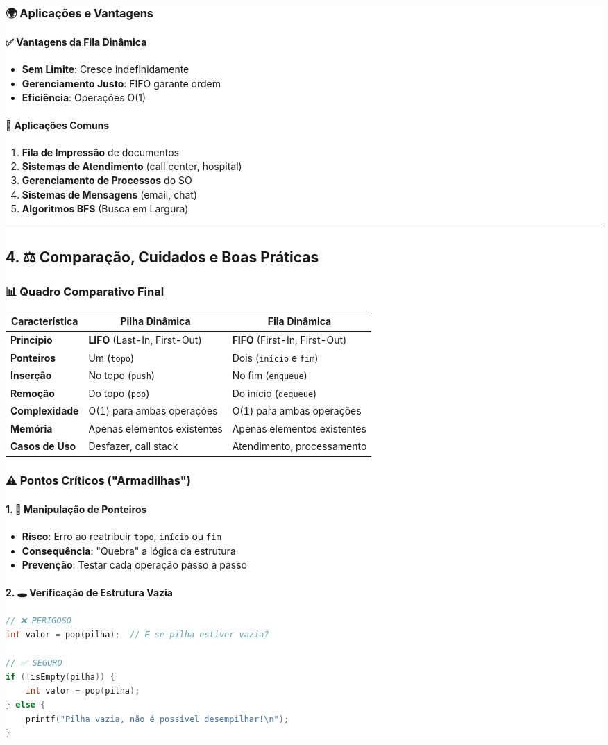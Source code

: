 ### 🌍 Aplicações e Vantagens

#### ✅ **Vantagens da Fila Dinâmica**
- **Sem Limite**: Cresce indefinidamente
- **Gerenciamento Justo**: FIFO garante ordem
- **Eficiência**: Operações O(1)

#### 🎯 **Aplicações Comuns**
1. **Fila de Impressão** de documentos
2. **Sistemas de Atendimento** (call center, hospital)
3. **Gerenciamento de Processos** do SO
4. **Sistemas de Mensagens** (email, chat)
5. **Algoritmos BFS** (Busca em Largura)

---

## 4. ⚖️ Comparação, Cuidados e Boas Práticas

### 📊 Quadro Comparativo Final

| **Característica** | **Pilha Dinâmica** | **Fila Dinâmica** |
|---------------------|--------------------|--------------------|
| **Princípio** | **LIFO** (Last-In, First-Out) | **FIFO** (First-In, First-Out) |
| **Ponteiros** | Um (`topo`) | Dois (`início` e `fim`) |
| **Inserção** | No topo (`push`) | No fim (`enqueue`) |
| **Remoção** | Do topo (`pop`) | Do início (`dequeue`) |
| **Complexidade** | O(1) para ambas operações | O(1) para ambas operações |
| **Memória** | Apenas elementos existentes | Apenas elementos existentes |
| **Casos de Uso** | Desfazer, call stack | Atendimento, processamento |

### ⚠️ Pontos Críticos ("Armadilhas")

#### 1. 🎯 **Manipulação de Ponteiros**
- **Risco**: Erro ao reatribuir `topo`, `início` ou `fim`
- **Consequência**: "Quebra" a lógica da estrutura
- **Prevenção**: Testar cada operação passo a passo

#### 2. 🕳️ **Verificação de Estrutura Vazia**
```c
// ❌ PERIGOSO
int valor = pop(pilha);  // E se pilha estiver vazia?

// ✅ SEGURO
if (!isEmpty(pilha)) {
    int valor = pop(pilha);
} else {
    printf("Pilha vazia, não é possível desempilhar!\n");
}
```
